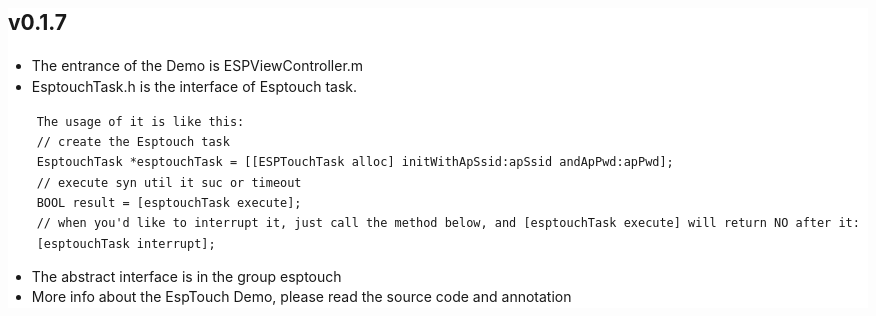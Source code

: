 ## v0.1.7
- The entrance of the Demo is ESPViewController.m
- EsptouchTask.h is the interface of Esptouch task.
```
    The usage of it is like this:
    // create the Esptouch task
    EsptouchTask *esptouchTask = [[ESPTouchTask alloc] initWithApSsid:apSsid andApPwd:apPwd]; 
    // execute syn util it suc or timeout
    BOOL result = [esptouchTask execute];
    // when you'd like to interrupt it, just call the method below, and [esptouchTask execute] will return NO after it:
    [esptouchTask interrupt];
``` 
- The abstract interface is in the group esptouch
- More info about the EspTouch Demo, please read the source code and annotation
